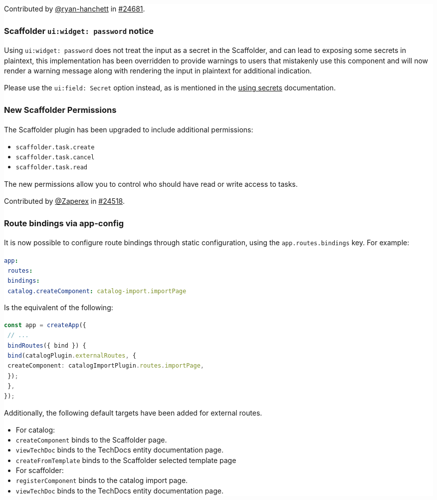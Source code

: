 Contributed by [@ryan-hanchett](https://github.com/ryan-hanchett) in [#24681](https://github.com/backstage/backstage/pull/24681).

### Scaffolder `ui:widget: password` notice

Using `ui:widget: password` does not treat the input as a secret in the Scaffolder, and can lead to exposing some secrets in plaintext, this implementation has been overridden to provide warnings to users that mistakenly use this component and will now render a warning message along with rendering the input in plaintext for additional indication.

Please use the `ui:field: Secret` option instead, as is mentioned in the [using secrets](https://backstage.io/docs/features/software-templates/writing-templates/#using-secrets) documentation.

### New Scaffolder Permissions

The Scaffolder plugin has been upgraded to include additional permissions:

- `scaffolder.task.create`
- `scaffolder.task.cancel`
- `scaffolder.task.read`

The new permissions allow you to control who should have read or write access to tasks.

Contributed by [@Zaperex](https://github.com/Zaperex) in [#24518](https://github.com/backstage/backstage/pull/24518).

### Route bindings via app-config

It is now possible to configure route bindings through static configuration, using the `app.routes.bindings` key. For example:

```yaml
app:
 routes:
 bindings:
 catalog.createComponent: catalog-import.importPage
```

Is the equivalent of the following:

```ts
const app = createApp({
 // ...
 bindRoutes({ bind }) {
 bind(catalogPlugin.externalRoutes, {
 createComponent: catalogImportPlugin.routes.importPage,
 });
 },
});
```

Additionally, the following default targets have been added for external routes.

- For catalog:
 - `createComponent` binds to the Scaffolder page.
 - `viewTechDoc` binds to the TechDocs entity documentation page.
 - `createFromTemplate` binds to the Scaffolder selected template page
- For scaffolder:
 - `registerComponent` binds to the catalog import page.
 - `viewTechDoc` binds to the TechDocs entity documentation page.
